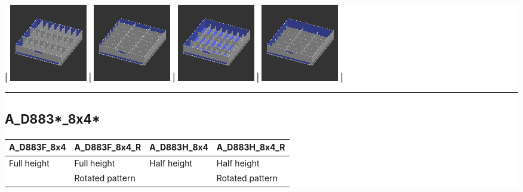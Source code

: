 | ![preview](png/A_D883F_8x3.png) | ![preview](png/A_D883F_8x3_R.png) | ![preview](png/A_D883H_8x3.png) | ![preview](png/A_D883H_8x3_R.png) | 


---
## A_D883*_8x4*
| **A_D883F_8x4** | **A_D883F_8x4_R** | **A_D883H_8x4** | **A_D883H_8x4_R** | 
| --- | --- | --- | --- | 
| Full height | Full height | Half height | Half height | 
|  | Rotated pattern |  | Rotated pattern | 